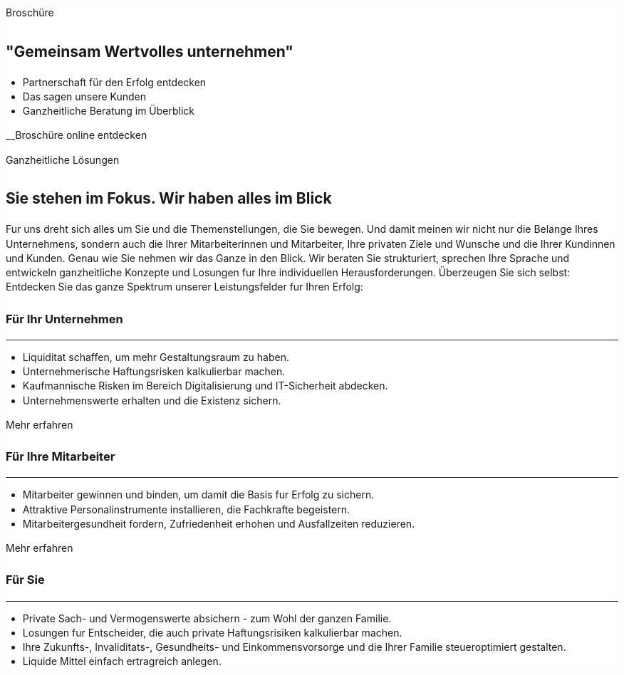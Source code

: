 Broschüre

##  "Gemeinsam Wertvolles unternehmen"

  * Partnerschaft für den Erfolg entdecken
  * Das sagen unsere Kunden
  * Ganzheitliche Beratung im Überblick

__Broschüre online entdecken

Ganzheitliche Lösungen

## Sie stehen im Fokus. Wir haben alles im Blick

Fur uns dreht sich alles um Sie und die Themenstellungen, die Sie bewegen. Und
damit meinen wir nicht nur die Belange Ihres Unternehmens, sondern auch die
Ihrer Mitarbeiterinnen und Mitarbeiter, Ihre privaten Ziele und Wunsche und
die Ihrer Kundinnen und Kunden. Genau wie Sie nehmen wir das Ganze in den
Blick. Wir beraten Sie strukturiert, sprechen Ihre Sprache und entwickeln
ganzheitliche Konzepte und Losungen fur Ihre individuellen Herausforderungen.
Überzeugen Sie sich selbst: Entdecken Sie das ganze Spektrum unserer
Leistungsfelder fur Ihren Erfolg:

###  Für Ihr Unternehmen

____

  * Liquiditat schaffen, um mehr Gestaltungsraum zu haben.
  * Unternehmerische Haftungsrisken kalkulierbar machen.
  * Kaufmannische Risken im Bereich Digitalisierung und IT-Sicherheit abdecken.
  * Unternehmenswerte erhalten und die Existenz sichern.

Mehr erfahren

###  Für Ihre Mitarbeiter

____

  * Mitarbeiter gewinnen und binden, um damit die Basis fur Erfolg zu sichern.
  * Attraktive Personalinstrumente installieren, die Fachkrafte begeistern.
  * Mitarbeitergesundheit fordern, Zufriedenheit erhohen und Ausfallzeiten reduzieren.

Mehr erfahren

###  Für Sie

____

  * Private Sach- und Vermogenswerte absichern - zum Wohl der ganzen Familie.
  * Losungen fur Entscheider, die auch private Haftungsrisiken kalkulierbar machen.
  * Ihre Zukunfts-, Invaliditats-, Gesundheits- und Einkommensvorsorge und die Ihrer Familie steueroptimiert gestalten.
  * Liquide Mittel einfach ertragreich anlegen.
